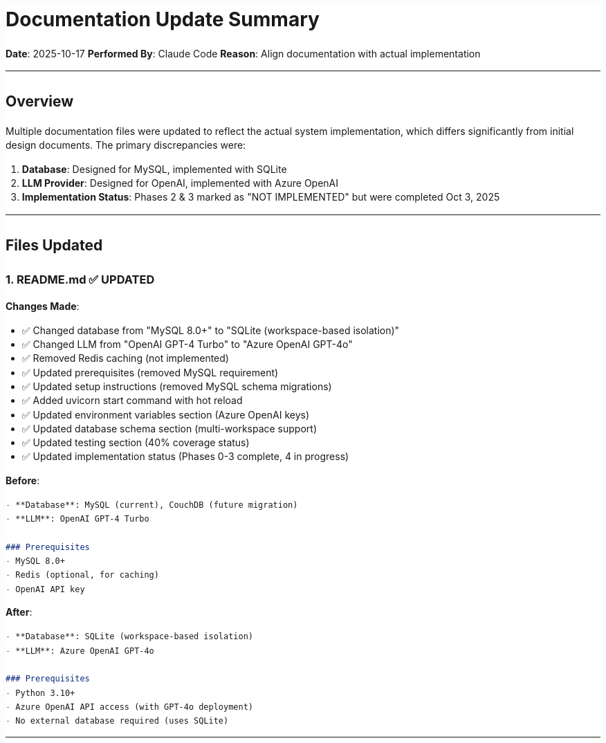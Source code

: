 # Documentation Update Summary

**Date**: 2025-10-17
**Performed By**: Claude Code
**Reason**: Align documentation with actual implementation

---

## Overview

Multiple documentation files were updated to reflect the actual system implementation, which differs significantly from initial design documents. The primary discrepancies were:

1. **Database**: Designed for MySQL, implemented with SQLite
2. **LLM Provider**: Designed for OpenAI, implemented with Azure OpenAI
3. **Implementation Status**: Phases 2 & 3 marked as "NOT IMPLEMENTED" but were completed Oct 3, 2025

---

## Files Updated

### 1. README.md ✅ UPDATED

**Changes Made**:
- ✅ Changed database from "MySQL 8.0+" to "SQLite (workspace-based isolation)"
- ✅ Changed LLM from "OpenAI GPT-4 Turbo" to "Azure OpenAI GPT-4o"
- ✅ Removed Redis caching (not implemented)
- ✅ Updated prerequisites (removed MySQL requirement)
- ✅ Updated setup instructions (removed MySQL schema migrations)
- ✅ Added uvicorn start command with hot reload
- ✅ Updated environment variables section (Azure OpenAI keys)
- ✅ Updated database schema section (multi-workspace support)
- ✅ Updated testing section (40% coverage status)
- ✅ Updated implementation status (Phases 0-3 complete, 4 in progress)

**Before**:
```markdown
- **Database**: MySQL (current), CouchDB (future migration)
- **LLM**: OpenAI GPT-4 Turbo

### Prerequisites
- MySQL 8.0+
- Redis (optional, for caching)
- OpenAI API key
```

**After**:
```markdown
- **Database**: SQLite (workspace-based isolation)
- **LLM**: Azure OpenAI GPT-4o

### Prerequisites
- Python 3.10+
- Azure OpenAI API access (with GPT-4o deployment)
- No external database required (uses SQLite)
```

---